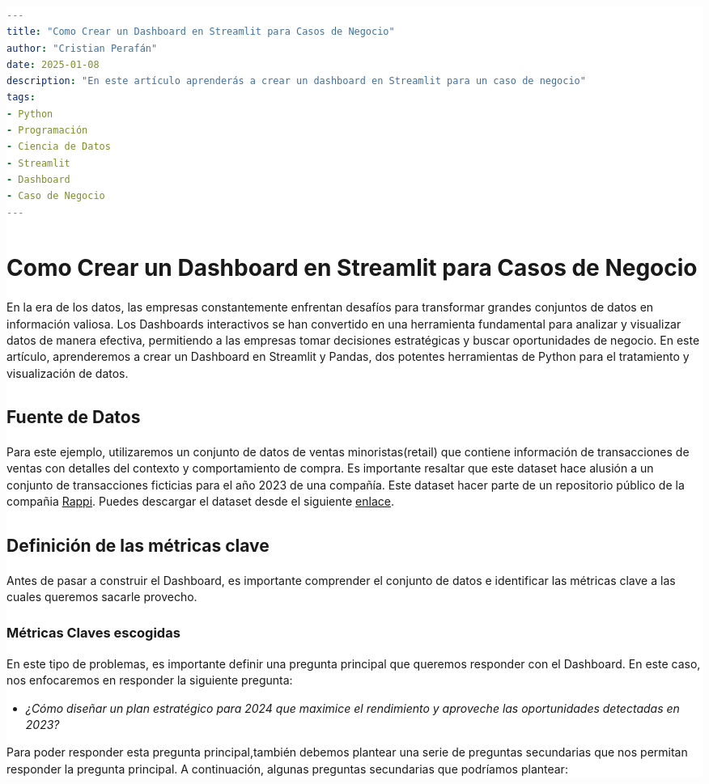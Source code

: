 ```yaml
---
title: "Como Crear un Dashboard en Streamlit para Casos de Negocio"
author: "Cristian Perafán"
date: 2025-01-08
description: "En este artículo aprenderás a crear un dashboard en Streamlit para un caso de negocio"
tags:
- Python
- Programación
- Ciencia de Datos
- Streamlit
- Dashboard
- Caso de Negocio
---
```


# **Como Crear un Dashboard en Streamlit para Casos de Negocio**

En la era de los datos, las empresas constantemente enfrentan desafíos para transformar grandes conjuntos de datos en información valiosa. Los Dashboards interactivos se han convertido en una herramienta fundamental para analizar y visualizar datos de manera efectiva, permitiendo a las empresas tomar decisiones estratégicas y buscar oportunidades de negocio.
En este artículo, aprenderemos a crear un Dashboard en Streamlit y Pandas, dos potentes herramientas de Python para el tratamiento y visualización de datos. 

## **Fuente de Datos**

Para este ejemplo, utilizaremos un conjunto de datos de ventas minoristas(retail) que contiene información de transacciones de ventas con detalles del contexto y comportamiento de compra. Es importante resaltar que este dataset hace alusión a un conjunto de transacciones ficticias para el año 2023 de una compañía. Este dataset hacer parte de un repositorio público de la compañia [Rappi](https://www.rappi.com/). Puedes descargar el dataset desde el siguiente [enlace](https://github.com/rappiinc/Rappi_Data_Analytics). 

## **Definición de las métricas clave**

Antes de pasar a construir el Dashboard, es importante comprender el conjunto de datos e identificar las métricas clave a las cuales queremos sacarle provecho.

### **Métricas Claves escogidas**

En este tipo de problemas, es importante definir una pregunta principal que queremos responder con el Dashboard. En este caso, nos enfocaremos en responder la siguiente pregunta:

- *¿Cómo diseñar un plan estratégico para 2024 que maximice el rendimiento y aproveche las oportunidades detectadas en 2023?*

Para poder responder esta pregunta principal,también debemos plantear una serie de preguntas secundarias que nos permitan responder la pregunta principal. A continuación, algunas preguntas secundarias que podríamos plantear:
